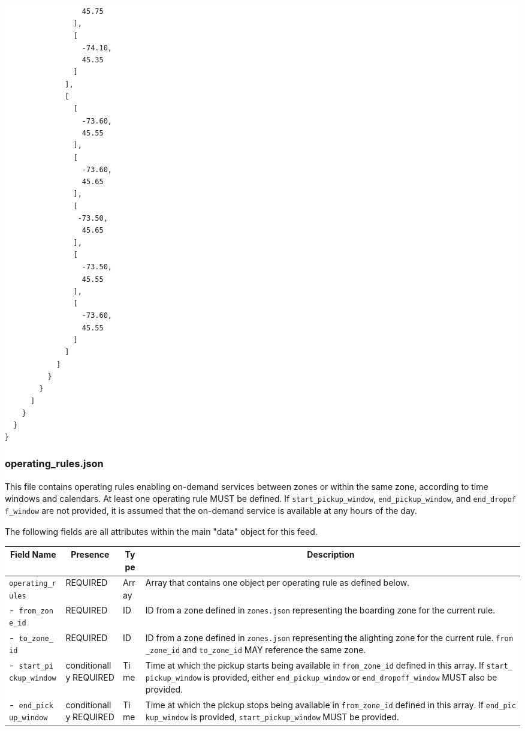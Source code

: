 ```jsonc
                  45.75
                ],
                [
                  -74.10,
                  45.35
                ]
              ],
              [
                [
                  -73.60,
                  45.55
                ],
                [
                  -73.60,
                  45.65
                ],
                [
                 -73.50,
                  45.65
                ],
                [
                  -73.50,
                  45.55
                ],
                [
                  -73.60,
                  45.55
                ]
              ]
            ]
          }
        }
      ]
    }
  }
}
```

### operating_rules.json

This file contains operating rules enabling on-demand services between zones or within the same zone, according to time windows and calendars. At least one operating rule MUST be defined. If `start_pickup_window`, `end_pickup_window`, and `end_dropoff_window` are not provided, it is assumed that the on-demand service is available at any hours of the day.

The following fields are all attributes within the main "data" object for this feed.

Field Name | Presence | Type | Description
---|---|---|---
`operating_rules` | REQUIRED | Array | Array that contains one object per operating rule as defined below.
\-&nbsp; `from_zone_id` | REQUIRED | ID | ID from a zone defined in `zones.json` representing the boarding zone for the current rule.
\-&nbsp; `to_zone_id` | REQUIRED | ID | ID from a zone defined in `zones.json` representing the alighting zone for the current rule. `from_zone_id` and `to_zone_id` MAY reference the same zone.
\-&nbsp; `start_pickup_window` | conditionally REQUIRED | Time | Time at which the pickup starts being available in `from_zone_id` defined in this array. If `start_pickup_window` is provided, either `end_pickup_window` or `end_dropoff_window` MUST also be provided.
\-&nbsp; `end_pickup_window` | conditionally REQUIRED | Time | Time at which the pickup stops being available in `from_zone_id` defined in this array. If `end_pickup_window` is provided, `start_pickup_window` MUST be provided.